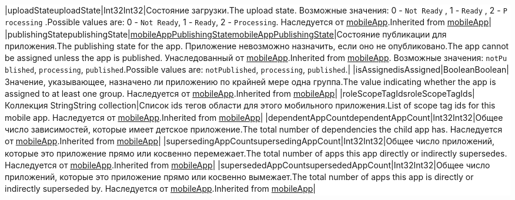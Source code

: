 |<span data-ttu-id="f0e07-184">uploadState</span><span class="sxs-lookup"><span data-stu-id="f0e07-184">uploadState</span></span>|<span data-ttu-id="f0e07-185">Int32</span><span class="sxs-lookup"><span data-stu-id="f0e07-185">Int32</span></span>|<span data-ttu-id="f0e07-186">Состояние загрузки.</span><span class="sxs-lookup"><span data-stu-id="f0e07-186">The upload state.</span></span> <span data-ttu-id="f0e07-187">Возможные значения: 0 - `Not Ready` , 1 - `Ready` , 2 - `Processing` .</span><span class="sxs-lookup"><span data-stu-id="f0e07-187">Possible values are: 0 - `Not Ready`, 1 - `Ready`, 2 - `Processing`.</span></span> <span data-ttu-id="f0e07-188">Наследуется от [mobileApp](../resources/intune-shared-mobileapp.md).</span><span class="sxs-lookup"><span data-stu-id="f0e07-188">Inherited from [mobileApp](../resources/intune-shared-mobileapp.md)</span></span>|
|<span data-ttu-id="f0e07-189">publishingState</span><span class="sxs-lookup"><span data-stu-id="f0e07-189">publishingState</span></span>|[<span data-ttu-id="f0e07-190">mobileAppPublishingState</span><span class="sxs-lookup"><span data-stu-id="f0e07-190">mobileAppPublishingState</span></span>](../resources/intune-apps-mobileapppublishingstate.md)|<span data-ttu-id="f0e07-191">Состояние публикации для приложения.</span><span class="sxs-lookup"><span data-stu-id="f0e07-191">The publishing state for the app.</span></span> <span data-ttu-id="f0e07-192">Приложение невозможно назначить, если оно не опубликовано.</span><span class="sxs-lookup"><span data-stu-id="f0e07-192">The app cannot be assigned unless the app is published.</span></span> <span data-ttu-id="f0e07-193">Унаследованный от [mobileApp](../resources/intune-shared-mobileapp.md).</span><span class="sxs-lookup"><span data-stu-id="f0e07-193">Inherited from [mobileApp](../resources/intune-shared-mobileapp.md).</span></span> <span data-ttu-id="f0e07-194">Возможные значения: `notPublished`, `processing`, `published`.</span><span class="sxs-lookup"><span data-stu-id="f0e07-194">Possible values are: `notPublished`, `processing`, `published`.</span></span>|
|<span data-ttu-id="f0e07-195">isAssigned</span><span class="sxs-lookup"><span data-stu-id="f0e07-195">isAssigned</span></span>|<span data-ttu-id="f0e07-196">Boolean</span><span class="sxs-lookup"><span data-stu-id="f0e07-196">Boolean</span></span>|<span data-ttu-id="f0e07-197">Значение, указывающее, назначено ли приложению по крайней мере одна группа.</span><span class="sxs-lookup"><span data-stu-id="f0e07-197">The value indicating whether the app is assigned to at least one group.</span></span> <span data-ttu-id="f0e07-198">Наследуется от [mobileApp](../resources/intune-shared-mobileapp.md).</span><span class="sxs-lookup"><span data-stu-id="f0e07-198">Inherited from [mobileApp](../resources/intune-shared-mobileapp.md)</span></span>|
|<span data-ttu-id="f0e07-199">roleScopeTagIds</span><span class="sxs-lookup"><span data-stu-id="f0e07-199">roleScopeTagIds</span></span>|<span data-ttu-id="f0e07-200">Коллекция String</span><span class="sxs-lookup"><span data-stu-id="f0e07-200">String collection</span></span>|<span data-ttu-id="f0e07-201">Список ids тегов области для этого мобильного приложения.</span><span class="sxs-lookup"><span data-stu-id="f0e07-201">List of scope tag ids for this mobile app.</span></span> <span data-ttu-id="f0e07-202">Наследуется от [mobileApp](../resources/intune-shared-mobileapp.md).</span><span class="sxs-lookup"><span data-stu-id="f0e07-202">Inherited from [mobileApp](../resources/intune-shared-mobileapp.md)</span></span>|
|<span data-ttu-id="f0e07-203">dependentAppCount</span><span class="sxs-lookup"><span data-stu-id="f0e07-203">dependentAppCount</span></span>|<span data-ttu-id="f0e07-204">Int32</span><span class="sxs-lookup"><span data-stu-id="f0e07-204">Int32</span></span>|<span data-ttu-id="f0e07-205">Общее число зависимостей, которые имеет детское приложение.</span><span class="sxs-lookup"><span data-stu-id="f0e07-205">The total number of dependencies the child app has.</span></span> <span data-ttu-id="f0e07-206">Наследуется от [mobileApp](../resources/intune-shared-mobileapp.md).</span><span class="sxs-lookup"><span data-stu-id="f0e07-206">Inherited from [mobileApp](../resources/intune-shared-mobileapp.md)</span></span>|
|<span data-ttu-id="f0e07-207">supersedingAppCount</span><span class="sxs-lookup"><span data-stu-id="f0e07-207">supersedingAppCount</span></span>|<span data-ttu-id="f0e07-208">Int32</span><span class="sxs-lookup"><span data-stu-id="f0e07-208">Int32</span></span>|<span data-ttu-id="f0e07-209">Общее число приложений, которые это приложение прямо или косвенно перемежает.</span><span class="sxs-lookup"><span data-stu-id="f0e07-209">The total number of apps this app directly or indirectly supersedes.</span></span> <span data-ttu-id="f0e07-210">Наследуется от [mobileApp](../resources/intune-shared-mobileapp.md).</span><span class="sxs-lookup"><span data-stu-id="f0e07-210">Inherited from [mobileApp](../resources/intune-shared-mobileapp.md)</span></span>|
|<span data-ttu-id="f0e07-211">supersededAppCount</span><span class="sxs-lookup"><span data-stu-id="f0e07-211">supersededAppCount</span></span>|<span data-ttu-id="f0e07-212">Int32</span><span class="sxs-lookup"><span data-stu-id="f0e07-212">Int32</span></span>|<span data-ttu-id="f0e07-213">Общее число приложений, которые это приложение прямо или косвенно вымежает.</span><span class="sxs-lookup"><span data-stu-id="f0e07-213">The total number of apps this app is directly or indirectly superseded by.</span></span> <span data-ttu-id="f0e07-214">Наследуется от [mobileApp](../resources/intune-shared-mobileapp.md).</span><span class="sxs-lookup"><span data-stu-id="f0e07-214">Inherited from [mobileApp](../resources/intune-shared-mobileapp.md)</span></span>|